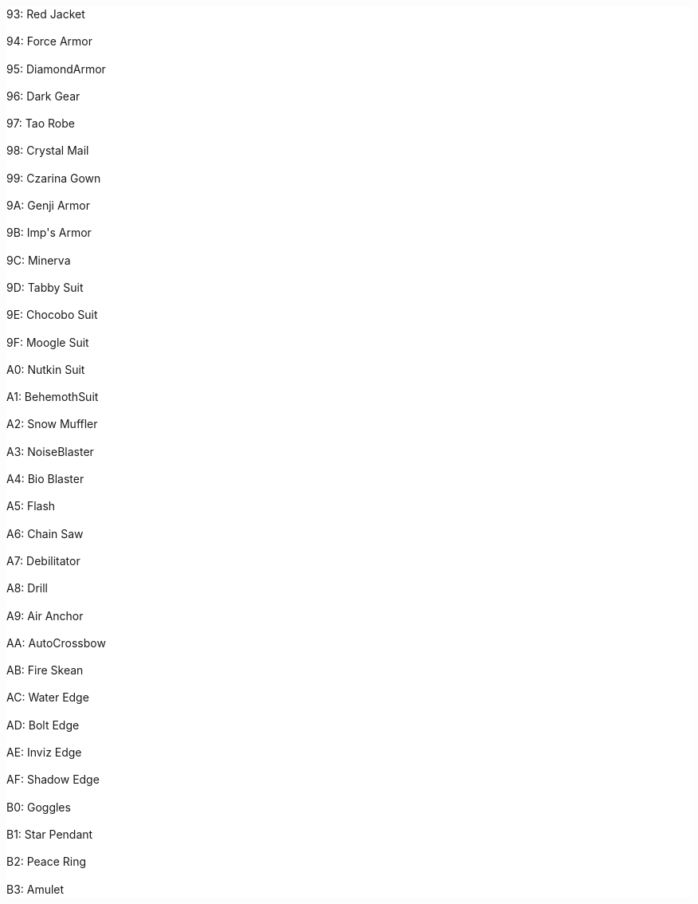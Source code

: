 93: Red Jacket

94: Force Armor

95: DiamondArmor

96: Dark Gear

97: Tao Robe

98: Crystal Mail

99: Czarina Gown

9A: Genji Armor

9B: Imp's Armor

9C: Minerva

9D: Tabby Suit

9E: Chocobo Suit

9F: Moogle Suit

A0: Nutkin Suit

A1: BehemothSuit

A2: Snow Muffler

A3: NoiseBlaster

A4: Bio Blaster

A5: Flash

A6: Chain Saw

A7: Debilitator

A8: Drill

A9: Air Anchor

AA: AutoCrossbow

AB: Fire Skean

AC: Water Edge

AD: Bolt Edge

AE: Inviz Edge

AF: Shadow Edge

B0: Goggles

B1: Star Pendant

B2: Peace Ring

B3: Amulet
